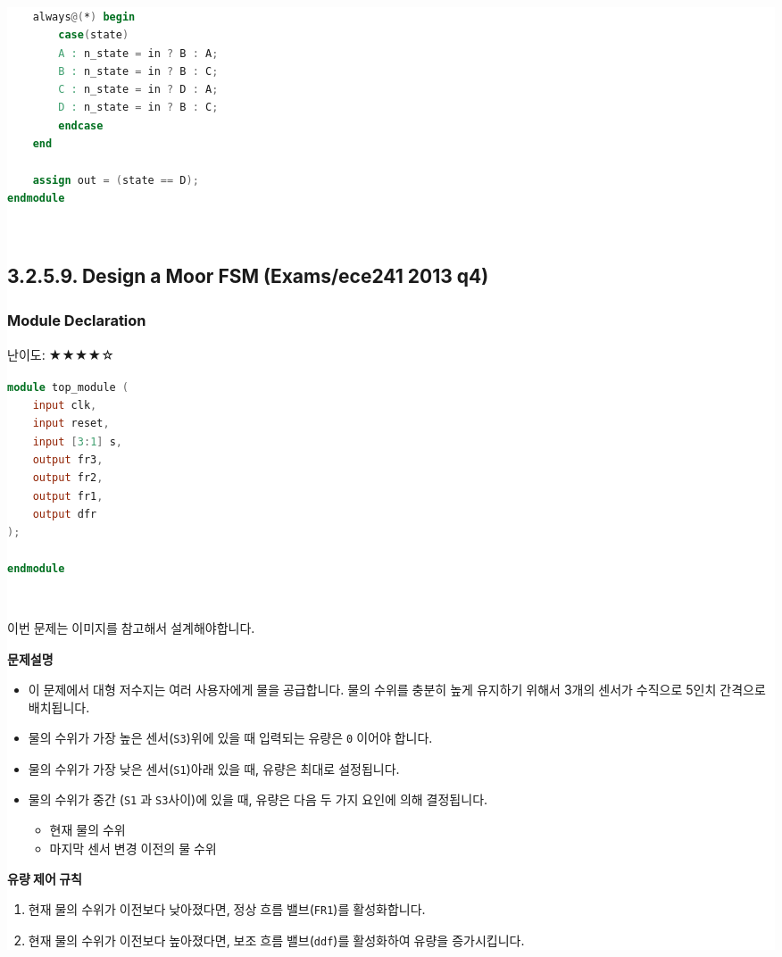 ```verilog
    always@(*) begin
        case(state) 
        A : n_state = in ? B : A;
        B : n_state = in ? B : C;
        C : n_state = in ? D : A;
        D : n_state = in ? B : C;
        endcase 
    end

    assign out = (state == D); 
endmodule
```

<br>

## 3.2.5.9. Design a Moor FSM (Exams/ece241 2013 q4)
### Module Declaration
난이도:  ★★★★☆
```verilog
module top_module (
    input clk,
    input reset,
    input [3:1] s,
    output fr3,
    output fr2,
    output fr1,
    output dfr
); 

endmodule
```

<br>

이번 문제는 이미지를 참고해서 설계해야합니다.

**문제설명**

- 이 문제에서 대형 저수지는 여러 사용자에게 물을 공급합니다. 물의 수위를 충분히 높게 유지하기 위해서 3개의 센서가 수직으로 5인치 간격으로 배치됩니다.

- 물의 수위가 가장 높은 센서(`S3`)위에 있을 때 입력되는 유량은 `0` 이어야 합니다.

- 물의 수위가 가장 낮은 센서(`S1`)아래 있을 때, 유량은 최대로 설정됩니다.

- 물의 수위가 중간 (`S1` 과 `S3`사이)에 있을 때, 유량은 다음 두 가지 요인에 의해 결정됩니다.

    - 현재 물의 수위
    - 마지막 센서 변경 이전의 물 수위

**유량 제어 규칙**

1. 현재 물의 수위가 이전보다 낮아졌다면, 정상 흐름 밸브(`FR1`)를 활성화합니다.

2. 현재 물의 수위가 이전보다 높아졌다면, 보조 흐름 밸브(`ddf`)를 활성화하여 유량을 증가시킵니다.
